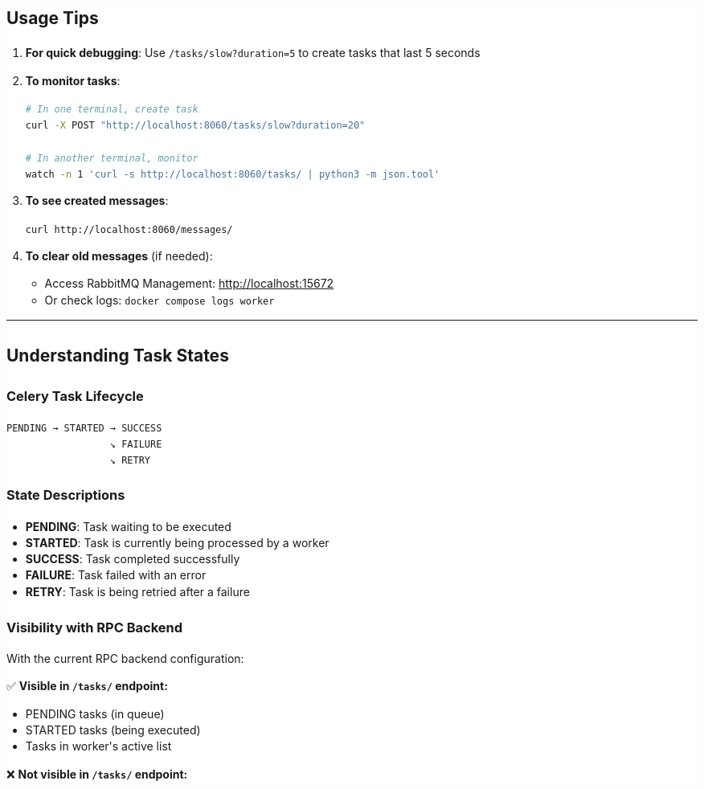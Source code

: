 
## Usage Tips

1. **For quick debugging**: Use `/tasks/slow?duration=5` to create tasks that last 5 seconds

2. **To monitor tasks**:

   ```bash
   # In one terminal, create task
   curl -X POST "http://localhost:8060/tasks/slow?duration=20"
   
   # In another terminal, monitor
   watch -n 1 'curl -s http://localhost:8060/tasks/ | python3 -m json.tool'
   ```

3. **To see created messages**:

   ```bash
   curl http://localhost:8060/messages/
   ```

4. **To clear old messages** (if needed):
   - Access RabbitMQ Management: <http://localhost:15672>
   - Or check logs: `docker compose logs worker`

---

## Understanding Task States

### Celery Task Lifecycle

```text
PENDING → STARTED → SUCCESS
                  ↘ FAILURE
                  ↘ RETRY
```

### State Descriptions

- **PENDING**: Task waiting to be executed
- **STARTED**: Task is currently being processed by a worker
- **SUCCESS**: Task completed successfully
- **FAILURE**: Task failed with an error
- **RETRY**: Task is being retried after a failure

### Visibility with RPC Backend

With the current RPC backend configuration:

✅ **Visible in `/tasks/` endpoint:**

- PENDING tasks (in queue)
- STARTED tasks (being executed)
- Tasks in worker's active list

❌ **Not visible in `/tasks/` endpoint:**
